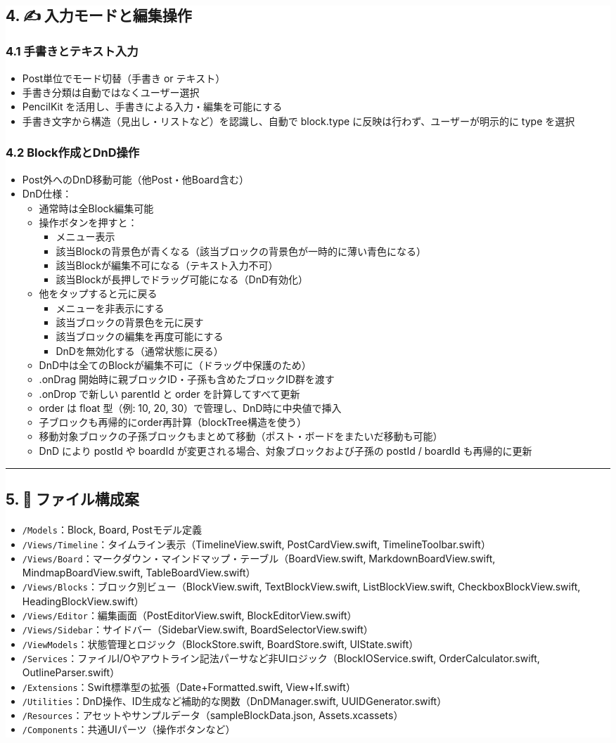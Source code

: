 
## 4. ✍️ 入力モードと編集操作

### 4.1 手書きとテキスト入力
- Post単位でモード切替（手書き or テキスト）
- 手書き分類は自動ではなくユーザー選択
- PencilKit を活用し、手書きによる入力・編集を可能にする
- 手書き文字から構造（見出し・リストなど）を認識し、自動で block.type に反映は行わず、ユーザーが明示的に type を選択

### 4.2 Block作成とDnD操作
- Post外へのDnD移動可能（他Post・他Board含む）
- DnD仕様：
  - 通常時は全Block編集可能
  - 操作ボタンを押すと：
    - メニュー表示
    - 該当Blockの背景色が青くなる（該当ブロックの背景色が一時的に薄い青色になる）
    - 該当Blockが編集不可になる（テキスト入力不可）
    - 該当Blockが長押しでドラッグ可能になる（DnD有効化）
  - 他をタップすると元に戻る
    - メニューを非表示にする
    - 該当ブロックの背景色を元に戻す
    - 該当ブロックの編集を再度可能にする
    - DnDを無効化する（通常状態に戻る）
  - DnD中は全てのBlockが編集不可に（ドラッグ中保護のため）
  - .onDrag 開始時に親ブロックID・子孫も含めたブロックID群を渡す
  - .onDrop で新しい parentId と order を計算してすべて更新
  - order は float 型（例: 10, 20, 30）で管理し、DnD時に中央値で挿入
  - 子ブロックも再帰的にorder再計算（blockTree構造を使う）
  - 移動対象ブロックの子孫ブロックもまとめて移動（ポスト・ボードをまたいだ移動も可能）
  - DnD により postId や boardId が変更される場合、対象ブロックおよび子孫の postId / boardId も再帰的に更新

---

## 5. 📁 ファイル構成案
- `/Models`：Block, Board, Postモデル定義
- `/Views/Timeline`：タイムライン表示（TimelineView.swift, PostCardView.swift, TimelineToolbar.swift）
- `/Views/Board`：マークダウン・マインドマップ・テーブル（BoardView.swift, MarkdownBoardView.swift, MindmapBoardView.swift, TableBoardView.swift）
- `/Views/Blocks`：ブロック別ビュー（BlockView.swift, TextBlockView.swift, ListBlockView.swift, CheckboxBlockView.swift, HeadingBlockView.swift）
- `/Views/Editor`：編集画面（PostEditorView.swift, BlockEditorView.swift）
- `/Views/Sidebar`：サイドバー（SidebarView.swift, BoardSelectorView.swift）
- `/ViewModels`：状態管理とロジック（BlockStore.swift, BoardStore.swift, UIState.swift）
- `/Services`：ファイルI/Oやアウトライン記法パーサなど非UIロジック（BlockIOService.swift, OrderCalculator.swift, OutlineParser.swift）
- `/Extensions`：Swift標準型の拡張（Date+Formatted.swift, View+If.swift）
- `/Utilities`：DnD操作、ID生成など補助的な関数（DnDManager.swift, UUIDGenerator.swift）
- `/Resources`：アセットやサンプルデータ（sampleBlockData.json, Assets.xcassets）
- `/Components`：共通UIパーツ（操作ボタンなど）
